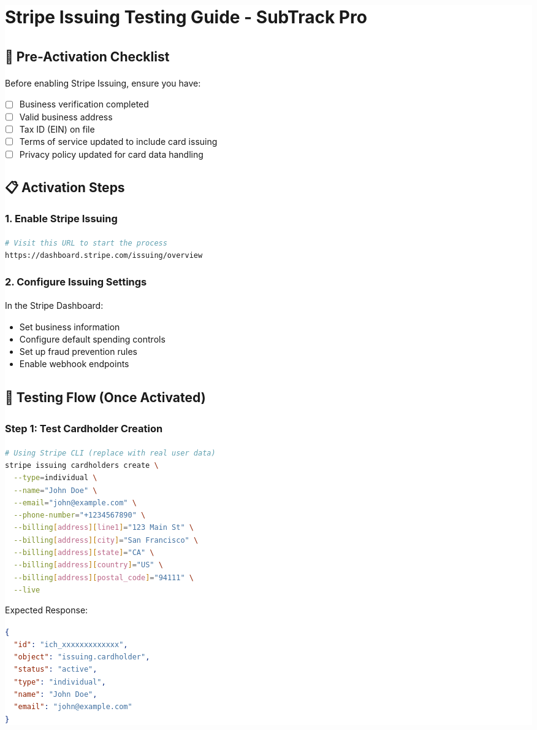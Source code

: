 # Stripe Issuing Testing Guide - SubTrack Pro

## 🚀 Pre-Activation Checklist

Before enabling Stripe Issuing, ensure you have:
- [ ] Business verification completed
- [ ] Valid business address
- [ ] Tax ID (EIN) on file
- [ ] Terms of service updated to include card issuing
- [ ] Privacy policy updated for card data handling

## 📋 Activation Steps

### 1. Enable Stripe Issuing
```bash
# Visit this URL to start the process
https://dashboard.stripe.com/issuing/overview
```

### 2. Configure Issuing Settings
In the Stripe Dashboard:
- Set business information
- Configure default spending controls
- Set up fraud prevention rules
- Enable webhook endpoints

## 🧪 Testing Flow (Once Activated)

### Step 1: Test Cardholder Creation
```bash
# Using Stripe CLI (replace with real user data)
stripe issuing cardholders create \
  --type=individual \
  --name="John Doe" \
  --email="john@example.com" \
  --phone-number="+1234567890" \
  --billing[address][line1]="123 Main St" \
  --billing[address][city]="San Francisco" \
  --billing[address][state]="CA" \
  --billing[address][country]="US" \
  --billing[address][postal_code]="94111" \
  --live
```

Expected Response:
```json
{
  "id": "ich_xxxxxxxxxxxxx",
  "object": "issuing.cardholder",
  "status": "active",
  "type": "individual",
  "name": "John Doe",
  "email": "john@example.com"
}
```
